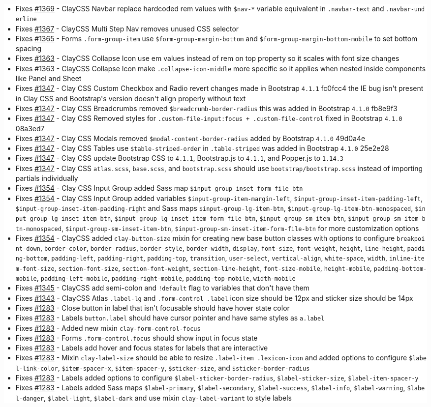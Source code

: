 * Fixes [#1369](https://github.com/liferay/clay/issues/1369) - ClayCSS Navbar replace hardcoded rem values with `$nav-*` variable equivalent in `.navbar-text` and `.navbar-underline`
* Fixes [#1367](https://github.com/liferay/clay/issues/1367) - ClayCSS Multi Step Nav removes unused CSS selector
* Fixes [#1365](https://github.com/liferay/clay/issues/1365) - Forms `.form-group-item` use `$form-group-margin-bottom` and `$form-group-margin-bottom-mobile` to set bottom spacing
* Fixes [#1363](https://github.com/liferay/clay/issues/1363) - ClayCSS Collapse Icon use em values instead of rem on top property so it scales with font size changes
* Fixes [#1363](https://github.com/liferay/clay/issues/1363) - ClayCSS Collapse Icon make `.collapse-icon-middle` more specific so it applies when nested inside components like Panel and Sheet
* Fixes [#1347](https://github.com/liferay/clay/issues/1347) - Clay CSS Custom Checkbox and Radio revert changes made in Bootstrap `4.1.1` fc0fcc4 the IE bug isn't present in Clay CSS and Bootstrap's version doesn't align properly without text
* Fixes [#1347](https://github.com/liferay/clay/issues/1347) - Clay CSS Breadcrumbs removed `$breadcrumb-border-radius` this was added in Bootstrap `4.1.0` fb8e9f3
* Fixes [#1347](https://github.com/liferay/clay/issues/1347) - Clay CSS Removed styles for `.custom-file-input:focus + .custom-file-control` fixed in Bootstrap `4.1.0` 08a3ed7
* Fixes [#1347](https://github.com/liferay/clay/issues/1347) - Clay CSS Modals removed `$modal-content-border-radius` added by Bootstrap `4.1.0` 49d0a4e
* Fixes [#1347](https://github.com/liferay/clay/issues/1347) - Clay CSS Tables use `$table-striped-order` in `.table-striped` was added in Bootstrap `4.1.0` 25e2e28
* Fixes [#1347](https://github.com/liferay/clay/issues/1347) - Clay CSS update Bootstrap CSS to `4.1.1`, Bootstrap.js to `4.1.1`, and Popper.js to `1.14.3`
* Fixes [#1347](https://github.com/liferay/clay/issues/1347) - Clay CSS `atlas.scss`, `base.scss`, and `bootstrap.scss` should use `bootstrap/bootstrap.scss` instead of importing partials individually
* Fixes [#1354](https://github.com/liferay/clay/issues/1354) - Clay CSS Input Group added Sass map `$input-group-inset-form-file-btn`
* Fixes [#1354](https://github.com/liferay/clay/issues/1354) - Clay CSS Input Group added variables `$input-group-item-margin-left`, `$input-group-inset-item-padding-left`, `$input-group-inset-item-padding-right` and Sass maps `$input-group-lg-item-btn`, `$input-group-lg-item-btn-monospaced`, `$input-group-lg-inset-item-btn`, `$input-group-lg-inset-item-form-file-btn`, `$input-group-sm-item-btn`, `$input-group-sm-item-btn-monospaced`, `$input-group-sm-inset-item-btn`, `$input-group-sm-inset-item-form-file-btn` for more customization options
* Fixes [#1354](https://github.com/liferay/clay/issues/1354) - ClayCSS added `clay-button-size` mixin for creating new base button classes with options to configure `breakpoint-down`, `border-color`, `border-radius`, `border-style`, `border-width`, `display`, `font-size`, `font-weight`, `height`, `line-height`, `padding-bottom`, `padding-left`, `padding-right`, `padding-top`, `transition`, `user-select`, `vertical-align`, `white-space`, `width`, `inline-item-font-size`, `section-font-size`, `section-font-weight`, `section-line-height`, `font-size-mobile`, `height-mobile`, `padding-bottom-mobile`, `padding-left-mobile`, `padding-right-mobile`, `padding-top-mobile`, `width-mobile`
* Fixes [#1345](https://github.com/liferay/clay/issues/1345) - ClayCSS add semi-colon and `!default` flag to variables that don't have them
* Fixes [#1343](https://github.com/liferay/clay/issues/1343) - ClayCSS Atlas `.label-lg` and `.form-control .label` icon size should be 12px and sticker size should be 14px
* Fixes [#1283](https://github.com/liferay/clay/issues/1283) - Close button in label that isn't focusable should have hover state color
* Fixes [#1283](https://github.com/liferay/clay/issues/1283) - Labels `button.label` should have cursor pointer and have same styles as `a.label`
* Fixes [#1283](https://github.com/liferay/clay/issues/1283) - Added new mixin `clay-form-control-focus`
* Fixes [#1283](https://github.com/liferay/clay/issues/1283) - Forms `.form-control.focus` should show input in focus state
* Fixes [#1283](https://github.com/liferay/clay/issues/1283) - Labels add hover and focus states for labels that are interactive
* Fixes [#1283](https://github.com/liferay/clay/issues/1283) - Mixin `clay-label-size` should be able to resize `.label-item .lexicon-icon` and added options to configure `$label-link-color`, `$item-spacer-x`, `$item-spacer-y`, `$sticker-size`, and `$sticker-border-radius`
* Fixes [#1283](https://github.com/liferay/clay/issues/1283) - Labels added options to configure `$label-sticker-border-radius`, `$label-sticker-size`, `$label-item-spacer-y`
* Fixes [#1283](https://github.com/liferay/clay/issues/1283) - Labels added Sass maps `$label-primary`, `$label-secondary`, `$label-success`, `$label-info`, `$label-warning`, `$label-danger`, `$label-light`, `$label-dark` and use mixin `clay-label-variant` to style labels